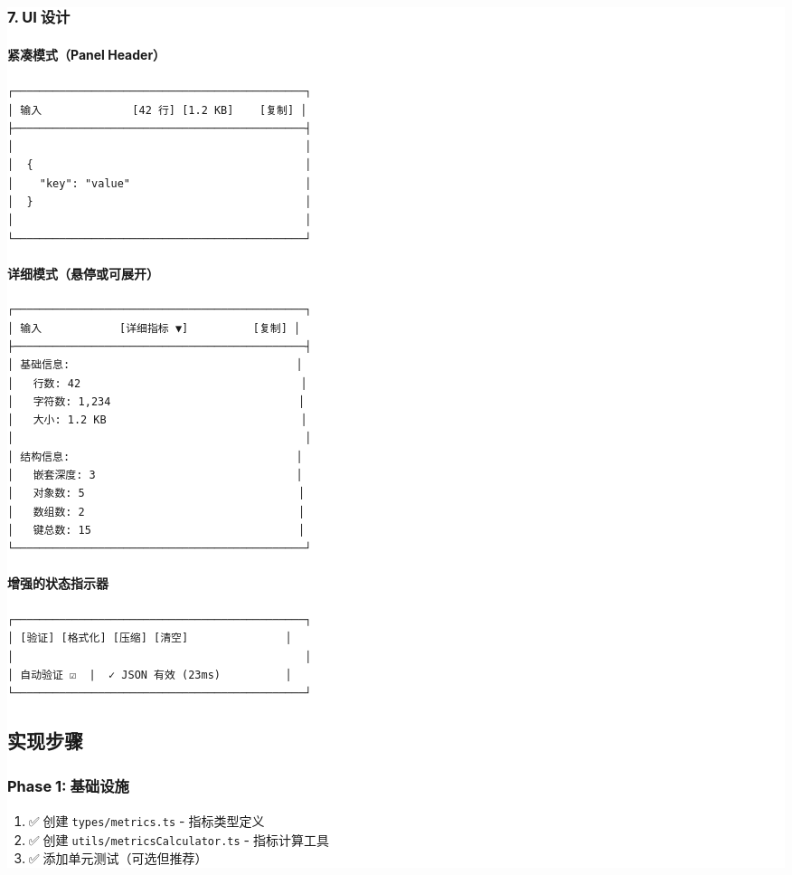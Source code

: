 ### 7. UI 设计

#### 紧凑模式（Panel Header）

```
┌─────────────────────────────────────────────┐
│ 输入              [42 行] [1.2 KB]    [复制] │
├─────────────────────────────────────────────┤
│                                             │
│  {                                          │
│    "key": "value"                           │
│  }                                          │
│                                             │
└─────────────────────────────────────────────┘
```

#### 详细模式（悬停或可展开）

```
┌─────────────────────────────────────────────┐
│ 输入            [详细指标 ▼]          [复制] │
├─────────────────────────────────────────────┤
│ 基础信息:                                   │
│   行数: 42                                  │
│   字符数: 1,234                             │
│   大小: 1.2 KB                              │
│                                             │
│ 结构信息:                                   │
│   嵌套深度: 3                               │
│   对象数: 5                                 │
│   数组数: 2                                 │
│   键总数: 15                                │
└─────────────────────────────────────────────┘
```

#### 增强的状态指示器

```
┌─────────────────────────────────────────────┐
│ [验证] [格式化] [压缩] [清空]               │
│                                             │
│ 自动验证 ☑  |  ✓ JSON 有效 (23ms)          │
└─────────────────────────────────────────────┘
```

## 实现步骤

### Phase 1: 基础设施

1. ✅ 创建 `types/metrics.ts` - 指标类型定义
2. ✅ 创建 `utils/metricsCalculator.ts` - 指标计算工具
3. ✅ 添加单元测试（可选但推荐）

